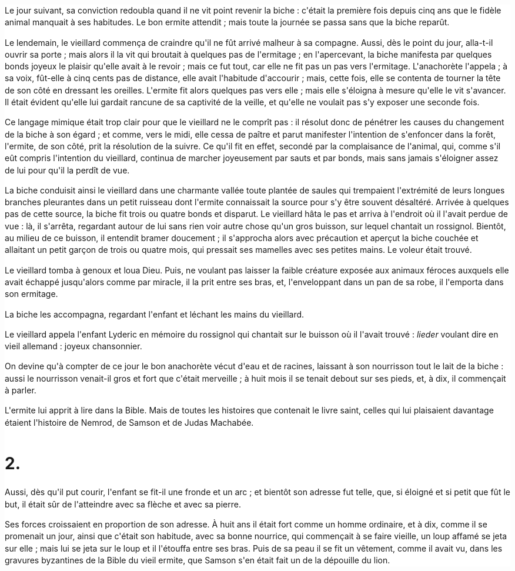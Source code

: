 Le jour suivant, sa conviction redoubla quand il ne vit point revenir la biche : c'était la première fois depuis cinq ans que le fidèle animal manquait à ses habitudes. Le bon ermite attendit ; mais toute la journée se passa sans que la biche reparût.

Le lendemain, le vieillard commença de craindre qu'il ne fût arrivé malheur à sa compagne. Aussi, dès le point du jour, alla-t-il ouvrir sa porte ; mais alors il la vit qui broutait à quelques pas de l'ermitage ; en l'apercevant, la biche manifesta par quelques bonds joyeux le plaisir qu'elle avait à le revoir ; mais ce fut tout, car elle ne fit pas un pas vers l'ermitage. L'anachorète l'appela ; à sa voix, fût-elle à cinq cents pas de distance, elle avait l'habitude d'accourir ; mais, cette fois, elle se contenta de tourner la tête de son côté en dressant les oreilles. L'ermite fit alors quelques pas vers elle ; mais elle s'éloigna à mesure qu'elle le vit s'avancer. Il était évident qu'elle lui gardait rancune de sa captivité de la veille, et qu'elle ne voulait pas s'y exposer une seconde fois.

Ce langage mimique était trop clair pour que le vieillard ne le comprît pas : il résolut donc de pénétrer les causes du changement de la biche à son égard ; et comme, vers le midi, elle cessa de paître et parut manifester l'intention de s'enfoncer dans la forêt, l'ermite, de son côté, prit la résolution de la suivre. Ce qu'il fit en effet, secondé par la complaisance de l'animal, qui, comme s'il eût compris l'intention du vieillard, continua de marcher joyeusement par sauts et par bonds, mais sans jamais s'éloigner assez de lui pour qu'il la perdît de vue.

La biche conduisit ainsi le vieillard dans une charmante vallée toute plantée de saules qui trempaient l'extrémité de leurs longues branches pleurantes dans un petit ruisseau dont l'ermite connaissait la source pour s'y être souvent désaltéré. Arrivée à quelques pas de cette source, la biche fit trois ou quatre bonds et disparut. Le vieillard hâta le pas et arriva à l'endroit où il l'avait perdue de vue : là, il s'arrêta, regardant autour de lui sans rien voir autre chose qu'un gros buisson, sur lequel chantait un rossignol. Bientôt, au milieu de ce buisson, il entendit bramer doucement ; il s'approcha alors avec précaution et aperçut la biche couchée et allaitant un petit garçon de trois ou quatre mois, qui pressait ses mamelles avec ses petites mains. Le voleur était trouvé.

Le vieillard tomba à genoux et loua Dieu. Puis, ne voulant pas laisser la faible créature exposée aux animaux féroces auxquels elle avait échappé jusqu'alors comme par miracle, il la prit entre ses bras, et, l'enveloppant dans un pan de sa robe, il l'emporta dans son ermitage.

La biche les accompagna, regardant l'enfant et léchant les mains du vieillard.

Le vieillard appela l'enfant Lyderic en mémoire du rossignol qui chantait sur le buisson où il l'avait trouvé : *lieder* voulant dire en vieil allemand : joyeux chansonnier.

On devine qu'à compter de ce jour le bon anachorète vécut d'eau et de racines, laissant à son nourrisson tout le lait de la biche : aussi le nourrisson venait-il gros et fort que c'était merveille ; à huit mois il se tenait debout sur ses pieds, et, à dix, il commençait à parler.

L'ermite lui apprit à lire dans la Bible. Mais de toutes les histoires que contenait le livre saint, celles qui lui plaisaient davantage étaient l'histoire de Nemrod, de Samson et de Judas Machabée.


# 2.

Aussi, dès qu'il put courir, l'enfant se fit-il une fronde et un arc ; et bientôt son adresse fut telle, que, si éloigné et si petit que fût le but, il était sûr de l'atteindre avec sa flèche et avec sa pierre.

Ses forces croissaient en proportion de son adresse. À huit ans il était fort comme un homme ordinaire, et à dix, comme il se promenait un jour, ainsi que c'était son habitude, avec sa bonne nourrice, qui commençait à se faire vieille, un loup affamé se jeta sur elle ; mais lui se jeta sur le loup et il l'étouffa entre ses bras. Puis de sa peau il se fit un vêtement, comme il avait vu, dans les gravures byzantines de la Bible du vieil ermite, que Samson s'en était fait un de la dépouille du lion.
